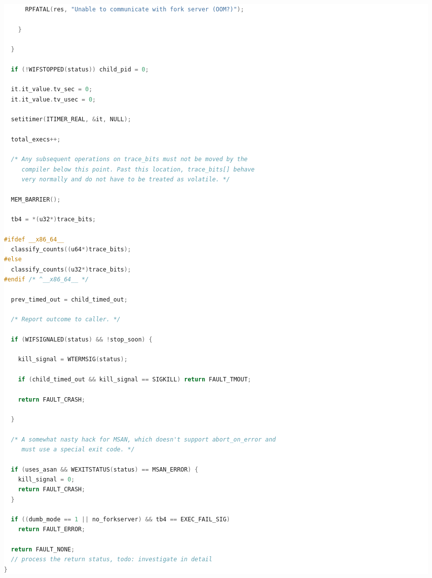 ```c
      RPFATAL(res, "Unable to communicate with fork server (OOM?)");

    }

  }

  if (!WIFSTOPPED(status)) child_pid = 0;

  it.it_value.tv_sec = 0;
  it.it_value.tv_usec = 0;

  setitimer(ITIMER_REAL, &it, NULL);

  total_execs++;

  /* Any subsequent operations on trace_bits must not be moved by the
     compiler below this point. Past this location, trace_bits[] behave
     very normally and do not have to be treated as volatile. */

  MEM_BARRIER();

  tb4 = *(u32*)trace_bits;

#ifdef __x86_64__
  classify_counts((u64*)trace_bits);
#else
  classify_counts((u32*)trace_bits);
#endif /* ^__x86_64__ */

  prev_timed_out = child_timed_out;

  /* Report outcome to caller. */

  if (WIFSIGNALED(status) && !stop_soon) {

    kill_signal = WTERMSIG(status);

    if (child_timed_out && kill_signal == SIGKILL) return FAULT_TMOUT;

    return FAULT_CRASH;

  }

  /* A somewhat nasty hack for MSAN, which doesn't support abort_on_error and
     must use a special exit code. */

  if (uses_asan && WEXITSTATUS(status) == MSAN_ERROR) {
    kill_signal = 0;
    return FAULT_CRASH;
  }

  if ((dumb_mode == 1 || no_forkserver) && tb4 == EXEC_FAIL_SIG)
    return FAULT_ERROR;

  return FAULT_NONE;
  // process the return status, todo: investigate in detail
}
```

